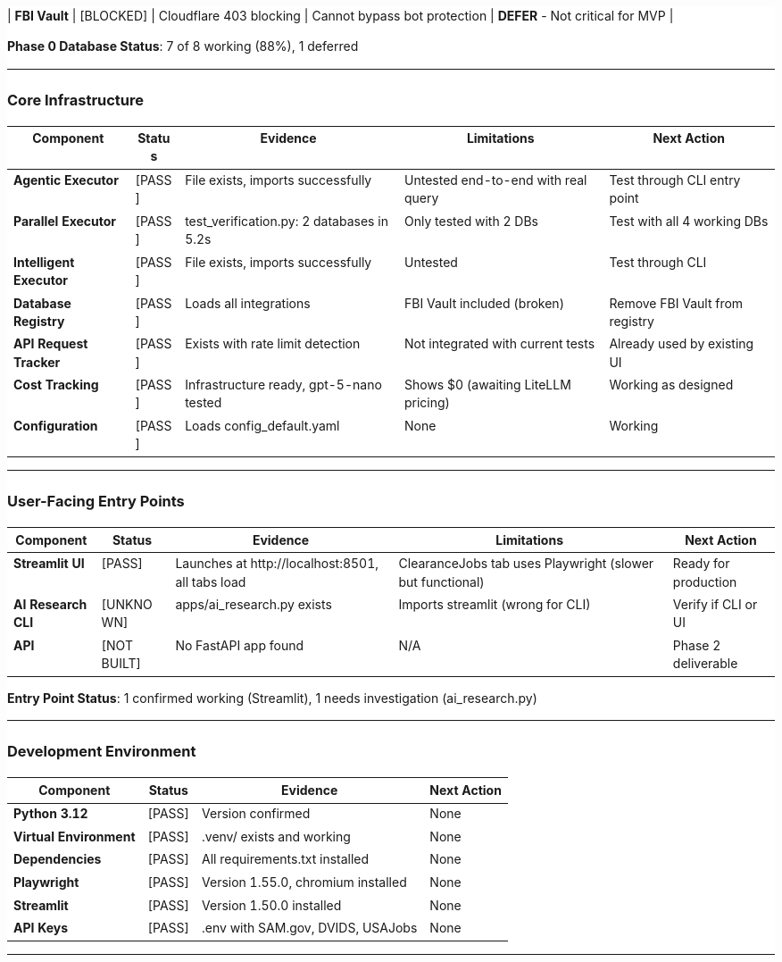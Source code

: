 | **FBI Vault** | [BLOCKED] | Cloudflare 403 blocking | Cannot bypass bot protection | **DEFER** - Not critical for MVP |

**Phase 0 Database Status**: 7 of 8 working (88%), 1 deferred

---

### Core Infrastructure

| Component | Status | Evidence | Limitations | Next Action |
|-----------|--------|----------|-------------|-------------|
| **Agentic Executor** | [PASS] | File exists, imports successfully | Untested end-to-end with real query | Test through CLI entry point |
| **Parallel Executor** | [PASS] | test_verification.py: 2 databases in 5.2s | Only tested with 2 DBs | Test with all 4 working DBs |
| **Intelligent Executor** | [PASS] | File exists, imports successfully | Untested | Test through CLI |
| **Database Registry** | [PASS] | Loads all integrations | FBI Vault included (broken) | Remove FBI Vault from registry |
| **API Request Tracker** | [PASS] | Exists with rate limit detection | Not integrated with current tests | Already used by existing UI |
| **Cost Tracking** | [PASS] | Infrastructure ready, gpt-5-nano tested | Shows $0 (awaiting LiteLLM pricing) | Working as designed |
| **Configuration** | [PASS] | Loads config_default.yaml | None | Working |

---

### User-Facing Entry Points

| Component | Status | Evidence | Limitations | Next Action |
|-----------|--------|----------|-------------|-------------|
| **Streamlit UI** | [PASS] | Launches at http://localhost:8501, all tabs load | ClearanceJobs tab uses Playwright (slower but functional) | Ready for production |
| **AI Research CLI** | [UNKNOWN] | apps/ai_research.py exists | Imports streamlit (wrong for CLI) | Verify if CLI or UI |
| **API** | [NOT BUILT] | No FastAPI app found | N/A | Phase 2 deliverable |

**Entry Point Status**: 1 confirmed working (Streamlit), 1 needs investigation (ai_research.py)

---

### Development Environment

| Component | Status | Evidence | Next Action |
|-----------|--------|----------|-------------|
| **Python 3.12** | [PASS] | Version confirmed | None |
| **Virtual Environment** | [PASS] | .venv/ exists and working | None |
| **Dependencies** | [PASS] | All requirements.txt installed | None |
| **Playwright** | [PASS] | Version 1.55.0, chromium installed | None |
| **Streamlit** | [PASS] | Version 1.50.0 installed | None |
| **API Keys** | [PASS] | .env with SAM.gov, DVIDS, USAJobs | None |

---
